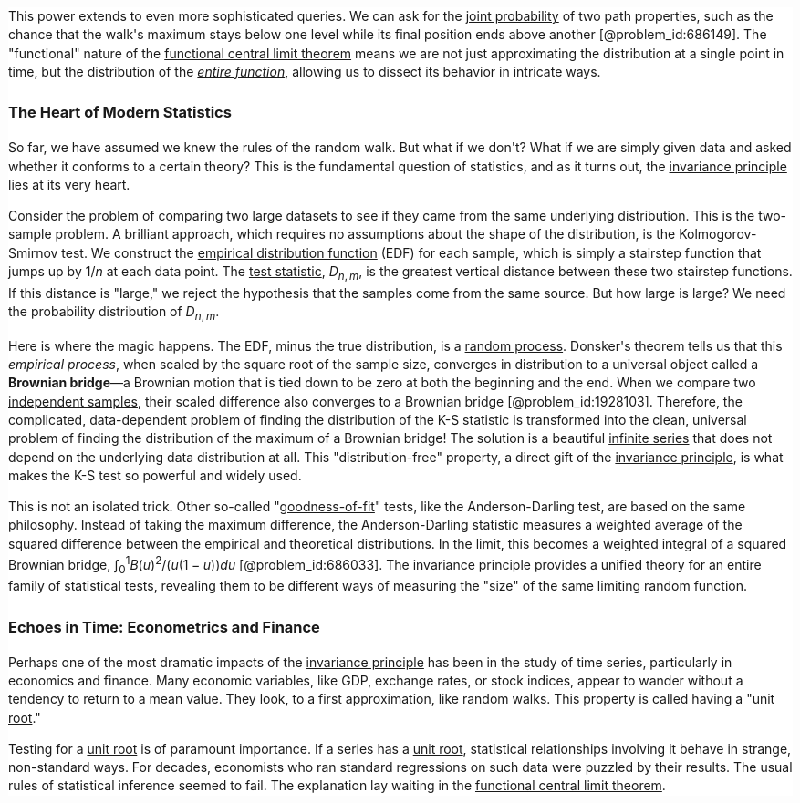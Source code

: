 This power extends to even more sophisticated queries. We can ask for the [joint probability](@article_id:265862) of two path properties, such as the chance that the walk's maximum stays below one level while its final position ends above another [@problem_id:686149]. The "functional" nature of the [functional central limit theorem](@article_id:181512) means we are not just approximating the distribution at a single point in time, but the distribution of the *[entire function](@article_id:178275)*, allowing us to dissect its behavior in intricate ways.

### The Heart of Modern Statistics

So far, we have assumed we knew the rules of the random walk. But what if we don't? What if we are simply given data and asked whether it conforms to a certain theory? This is the fundamental question of statistics, and as it turns out, the [invariance principle](@article_id:169681) lies at its very heart.

Consider the problem of comparing two large datasets to see if they came from the same underlying distribution. This is the two-sample problem. A brilliant approach, which requires no assumptions about the shape of the distribution, is the Kolmogorov-Smirnov test. We construct the [empirical distribution function](@article_id:178105) (EDF) for each sample, which is simply a stairstep function that jumps up by $1/n$ at each data point. The [test statistic](@article_id:166878), $D_{n,m}$, is the greatest vertical distance between these two stairstep functions. If this distance is "large," we reject the hypothesis that the samples come from the same source. But how large is large? We need the probability distribution of $D_{n,m}$.

Here is where the magic happens. The EDF, minus the true distribution, is a [random process](@article_id:269111). Donsker's theorem tells us that this *empirical process*, when scaled by the square root of the sample size, converges in distribution to a universal object called a **Brownian bridge**—a Brownian motion that is tied down to be zero at both the beginning and the end. When we compare two [independent samples](@article_id:176645), their scaled difference also converges to a Brownian bridge [@problem_id:1928103]. Therefore, the complicated, data-dependent problem of finding the distribution of the K-S statistic is transformed into the clean, universal problem of finding the distribution of the maximum of a Brownian bridge! The solution is a beautiful [infinite series](@article_id:142872) that does not depend on the underlying data distribution at all. This "distribution-free" property, a direct gift of the [invariance principle](@article_id:169681), is what makes the K-S test so powerful and widely used.

This is not an isolated trick. Other so-called "[goodness-of-fit](@article_id:175543)" tests, like the Anderson-Darling test, are based on the same philosophy. Instead of taking the maximum difference, the Anderson-Darling statistic measures a weighted average of the squared difference between the empirical and theoretical distributions. In the limit, this becomes a weighted integral of a squared Brownian bridge, $\int_0^1 B(u)^2 / (u(1-u)) du$ [@problem_id:686033]. The [invariance principle](@article_id:169681) provides a unified theory for an entire family of statistical tests, revealing them to be different ways of measuring the "size" of the same limiting random function.

### Echoes in Time: Econometrics and Finance

Perhaps one of the most dramatic impacts of the [invariance principle](@article_id:169681) has been in the study of time series, particularly in economics and finance. Many economic variables, like GDP, exchange rates, or stock indices, appear to wander without a tendency to return to a mean value. They look, to a first approximation, like [random walks](@article_id:159141). This property is called having a "[unit root](@article_id:142808)."

Testing for a [unit root](@article_id:142808) is of paramount importance. If a series has a [unit root](@article_id:142808), statistical relationships involving it behave in strange, non-standard ways. For decades, economists who ran standard regressions on such data were puzzled by their results. The usual rules of statistical inference seemed to fail. The explanation lay waiting in the [functional central limit theorem](@article_id:181512).
